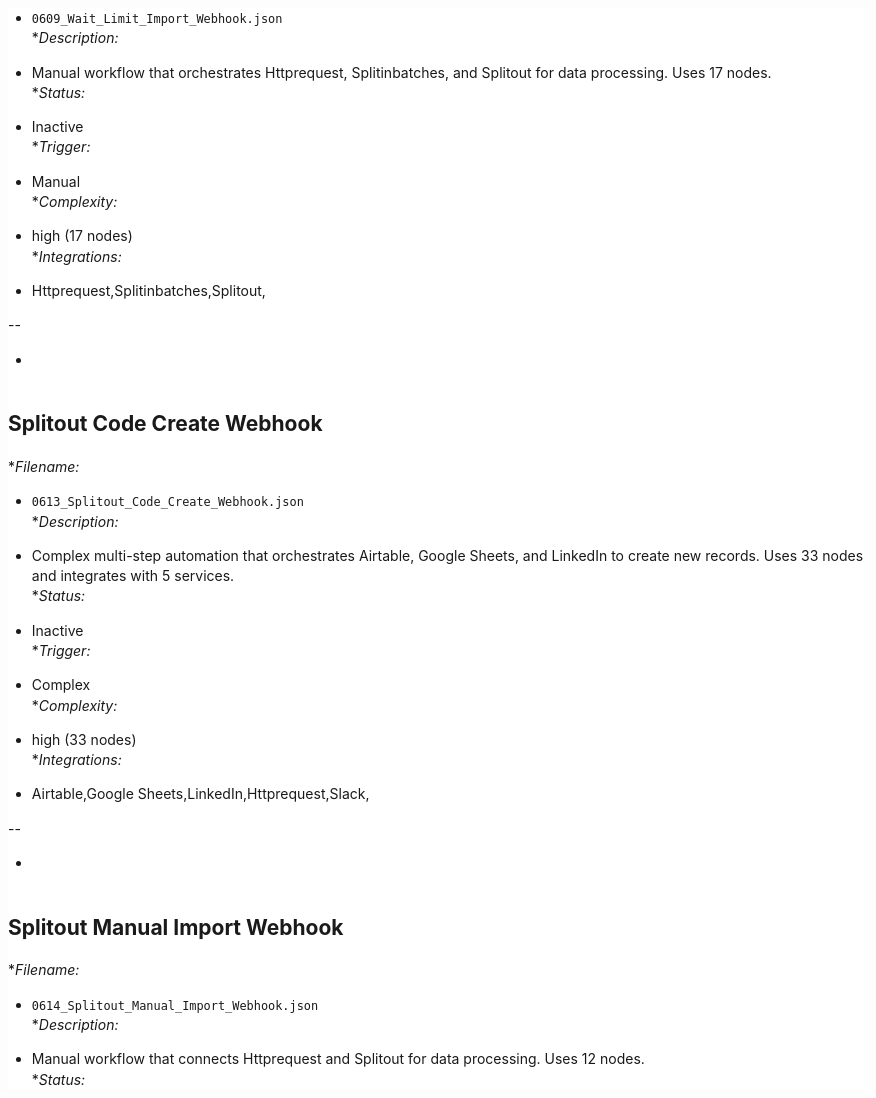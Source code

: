 * `0609_Wait_Limit_Import_Webhook.json`  
**Description:*

* Manual workflow that orchestrates Httprequest, Splitinbatches, and Splitout for data processing. Uses 17 nodes.  
**Status:*

* Inactive  
**Trigger:*

* Manual  
**Complexity:*

* high (17 nodes)  
**Integrations:*

* Httprequest,Splitinbatches,Splitout,  

--

-

#

## Splitout Code Create Webhook
**Filename:*

* `0613_Splitout_Code_Create_Webhook.json`  
**Description:*

* Complex multi-step automation that orchestrates Airtable, Google Sheets, and LinkedIn to create new records. Uses 33 nodes and integrates with 5 services.  
**Status:*

* Inactive  
**Trigger:*

* Complex  
**Complexity:*

* high (33 nodes)  
**Integrations:*

* Airtable,Google Sheets,LinkedIn,Httprequest,Slack,  

--

-

#

## Splitout Manual Import Webhook
**Filename:*

* `0614_Splitout_Manual_Import_Webhook.json`  
**Description:*

* Manual workflow that connects Httprequest and Splitout for data processing. Uses 12 nodes.  
**Status:*
